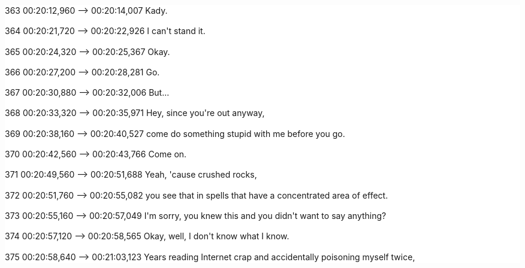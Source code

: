363
00:20:12,960 --> 00:20:14,007
Kady.

364
00:20:21,720 --> 00:20:22,926
I can't stand it.

365
00:20:24,320 --> 00:20:25,367
Okay.

366
00:20:27,200 --> 00:20:28,281
Go.

367
00:20:30,880 --> 00:20:32,006
But...

368
00:20:33,320 --> 00:20:35,971
Hey, since you're out anyway,

369
00:20:38,160 --> 00:20:40,527
come do something stupid
with me before you go.

370
00:20:42,560 --> 00:20:43,766
Come on.

371
00:20:49,560 --> 00:20:51,688
Yeah, 'cause crushed rocks,

372
00:20:51,760 --> 00:20:55,082
you see that in spells that have
a concentrated area of effect.

373
00:20:55,160 --> 00:20:57,049
I'm sorry, you knew this and you
didn't want to say anything?

374
00:20:57,120 --> 00:20:58,565
Okay, well,
I don't know what I know.

375
00:20:58,640 --> 00:21:03,123
Years reading Internet crap and
accidentally poisoning myself twice,
